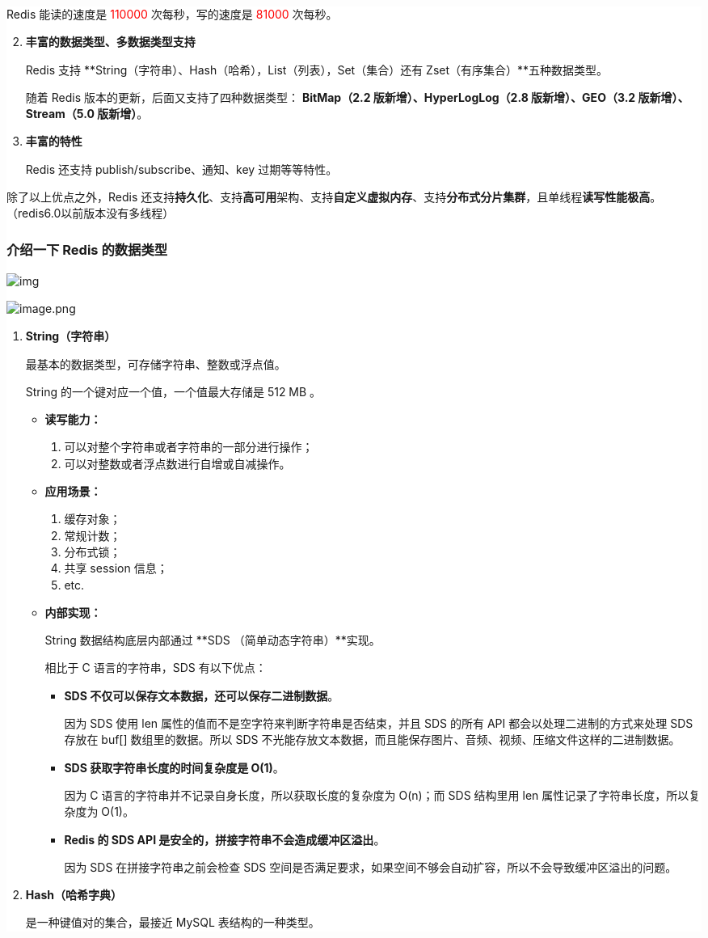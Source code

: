    Redis 能读的速度是<font color='red'> 110000 </font>次每秒，写的速度是<font color='red'> 81000 </font>次每秒。

2. **丰富的数据类型、多数据类型支持**

   Redis 支持 **String（字符串）、Hash（哈希），List（列表），Set（集合）还有 Zset（有序集合）**五种数据类型。

   随着 Redis 版本的更新，后面又支持了四种数据类型： **BitMap（2.2 版新增）、HyperLogLog（2.8 版新增）、GEO（3.2 版新增）、Stream（5.0 版新增）**。

3. **丰富的特性**

   Redis 还支持 publish/subscribe、通知、key 过期等等特性。

除了以上优点之外，Redis 还支持**持久化**、支持**高可用**架构、支持**自定义虚拟内存**、支持**分布式分片集群**，且单线程**读写性能极高**。（redis6.0以前版本没有多线程）

### 介绍一下 Redis 的数据类型

![img](https://cdn.xiaolincoding.com/gh/xiaolincoder/redis/%E5%85%AB%E8%82%A1%E6%96%87/%E4%BA%94%E7%A7%8D%E6%95%B0%E6%8D%AE%E7%B1%BB%E5%9E%8B.png)

![image.png](https://s2.loli.net/2023/07/31/1eQOiIalM3vt7HP.png)

1. **String（字符串）**

   最基本的数据类型，可存储字符串、整数或浮点值。

   String 的一个键对应一个值，一个值最大存储是 512 MB 。

   - **读写能力：**
     1. 可以对整个字符串或者字符串的一部分进行操作；
     2. 可以对整数或者浮点数进行自增或自减操作。

   - **应用场景：**

     1. 缓存对象；
     2. 常规计数；
     3. 分布式锁；
     4. 共享 session 信息；
     5. etc.

   - **内部实现：**

     String 数据结构底层内部通过 **SDS （简单动态字符串）**实现。

     相比于 C 语言的字符串，SDS 有以下优点：

     - **SDS 不仅可以保存文本数据，还可以保存二进制数据**。

       因为 SDS 使用 len 属性的值而不是空字符来判断字符串是否结束，并且 SDS 的所有 API 都会以处理二进制的方式来处理 SDS 存放在 buf[] 数组里的数据。所以 SDS 不光能存放文本数据，而且能保存图片、音频、视频、压缩文件这样的二进制数据。

     - **SDS 获取字符串长度的时间复杂度是 O(1)**。

       因为 C 语言的字符串并不记录自身长度，所以获取长度的复杂度为 O(n)；而 SDS 结构里用 len 属性记录了字符串长度，所以复杂度为 O(1)。

     - **Redis 的 SDS API 是安全的，拼接字符串不会造成缓冲区溢出**。

       因为 SDS 在拼接字符串之前会检查 SDS 空间是否满足要求，如果空间不够会自动扩容，所以不会导致缓冲区溢出的问题。

2. **Hash（哈希字典）**

   是一种键值对的集合，最接近 MySQL 表结构的一种类型。
